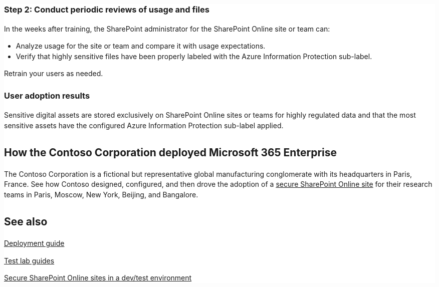 ### Step 2: Conduct periodic reviews of usage and files

In the weeks after training, the SharePoint administrator for the SharePoint Online site or team can:

- Analyze usage for the site or team and compare it with usage expectations.
- Verify that highly sensitive files have been properly labeled with the Azure Information Protection sub-label.

Retrain your users as needed.

### User adoption results

Sensitive digital assets are stored exclusively on SharePoint Online sites or teams for highly regulated data and that the most sensitive assets have the configured Azure Information Protection sub-label applied.

## How the Contoso Corporation deployed Microsoft 365 Enterprise

The Contoso Corporation is a fictional but representative global manufacturing conglomerate with its headquarters in Paris, France. See how Contoso designed, configured, and then drove the adoption of a [secure SharePoint Online site](contoso-sharepoint-online-site-for-highly-confidential-assets.md) for their research teams in Paris, Moscow, New York, Beijing, and Bangalore. 

## See also

[Deployment guide](deploy-microsoft-365-enterprise.md)

[Test lab guides](m365-enterprise-test-lab-guides.md)

[Secure SharePoint Online sites in a dev/test environment](https://docs.microsoft.com/office365/enterprise/secure-sharepoint-online-sites-in-a-dev-test-environment)
